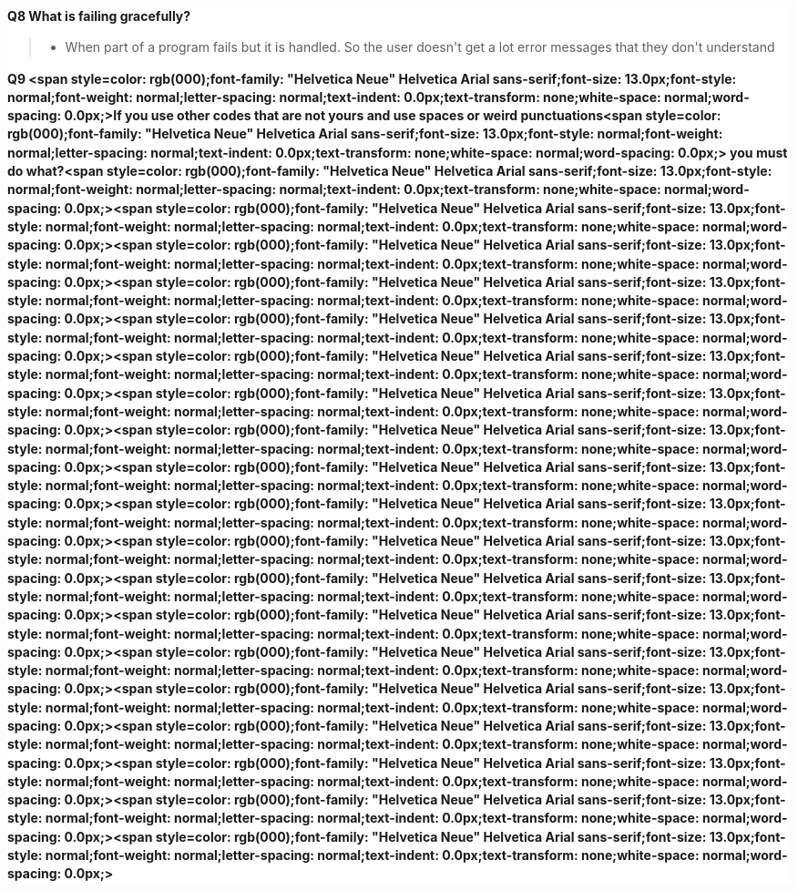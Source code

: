 **Q8 What is failing gracefully?<br/>**
> - When part of a program fails but it is handled. So the user doesn't get a lot error messages that they don't understand
    
**Q9 <span style=color: rgb(000);font-family: &quot;Helvetica Neue&quot;  Helvetica  Arial  sans-serif;font-size: 13.0px;font-style: normal;font-weight: normal;letter-spacing: normal;text-indent: 0.0px;text-transform: none;white-space: normal;word-spacing: 0.0px;>If you use other codes that are not yours and use spaces or weird punctuations</span><span style=color: rgb(000);font-family: &quot;Helvetica Neue&quot;  Helvetica  Arial  sans-serif;font-size: 13.0px;font-style: normal;font-weight: normal;letter-spacing: normal;text-indent: 0.0px;text-transform: none;white-space: normal;word-spacing: 0.0px;><span class=Apple-converted-space> </span>you must do what?</span><span style=color: rgb(000);font-family: &quot;Helvetica Neue&quot;  Helvetica  Arial  sans-serif;font-size: 13.0px;font-style: normal;font-weight: normal;letter-spacing: normal;text-indent: 0.0px;text-transform: none;white-space: normal;word-spacing: 0.0px;></span><span style=color: rgb(000);font-family: &quot;Helvetica Neue&quot;  Helvetica  Arial  sans-serif;font-size: 13.0px;font-style: normal;font-weight: normal;letter-spacing: normal;text-indent: 0.0px;text-transform: none;white-space: normal;word-spacing: 0.0px;></span><span style=color: rgb(000);font-family: &quot;Helvetica Neue&quot;  Helvetica  Arial  sans-serif;font-size: 13.0px;font-style: normal;font-weight: normal;letter-spacing: normal;text-indent: 0.0px;text-transform: none;white-space: normal;word-spacing: 0.0px;></span><span style=color: rgb(000);font-family: &quot;Helvetica Neue&quot;  Helvetica  Arial  sans-serif;font-size: 13.0px;font-style: normal;font-weight: normal;letter-spacing: normal;text-indent: 0.0px;text-transform: none;white-space: normal;word-spacing: 0.0px;></span><span style=color: rgb(000);font-family: &quot;Helvetica Neue&quot;  Helvetica  Arial  sans-serif;font-size: 13.0px;font-style: normal;font-weight: normal;letter-spacing: normal;text-indent: 0.0px;text-transform: none;white-space: normal;word-spacing: 0.0px;></span><span style=color: rgb(000);font-family: &quot;Helvetica Neue&quot;  Helvetica  Arial  sans-serif;font-size: 13.0px;font-style: normal;font-weight: normal;letter-spacing: normal;text-indent: 0.0px;text-transform: none;white-space: normal;word-spacing: 0.0px;></span><span style=color: rgb(000);font-family: &quot;Helvetica Neue&quot;  Helvetica  Arial  sans-serif;font-size: 13.0px;font-style: normal;font-weight: normal;letter-spacing: normal;text-indent: 0.0px;text-transform: none;white-space: normal;word-spacing: 0.0px;></span><span style=color: rgb(000);font-family: &quot;Helvetica Neue&quot;  Helvetica  Arial  sans-serif;font-size: 13.0px;font-style: normal;font-weight: normal;letter-spacing: normal;text-indent: 0.0px;text-transform: none;white-space: normal;word-spacing: 0.0px;></span><span style=color: rgb(000);font-family: &quot;Helvetica Neue&quot;  Helvetica  Arial  sans-serif;font-size: 13.0px;font-style: normal;font-weight: normal;letter-spacing: normal;text-indent: 0.0px;text-transform: none;white-space: normal;word-spacing: 0.0px;></span><span style=color: rgb(000);font-family: &quot;Helvetica Neue&quot;  Helvetica  Arial  sans-serif;font-size: 13.0px;font-style: normal;font-weight: normal;letter-spacing: normal;text-indent: 0.0px;text-transform: none;white-space: normal;word-spacing: 0.0px;></span><span style=color: rgb(000);font-family: &quot;Helvetica Neue&quot;  Helvetica  Arial  sans-serif;font-size: 13.0px;font-style: normal;font-weight: normal;letter-spacing: normal;text-indent: 0.0px;text-transform: none;white-space: normal;word-spacing: 0.0px;></span><span style=color: rgb(000);font-family: &quot;Helvetica Neue&quot;  Helvetica  Arial  sans-serif;font-size: 13.0px;font-style: normal;font-weight: normal;letter-spacing: normal;text-indent: 0.0px;text-transform: none;white-space: normal;word-spacing: 0.0px;></span><span style=color: rgb(000);font-family: &quot;Helvetica Neue&quot;  Helvetica  Arial  sans-serif;font-size: 13.0px;font-style: normal;font-weight: normal;letter-spacing: normal;text-indent: 0.0px;text-transform: none;white-space: normal;word-spacing: 0.0px;></span><span style=color: rgb(000);font-family: &quot;Helvetica Neue&quot;  Helvetica  Arial  sans-serif;font-size: 13.0px;font-style: normal;font-weight: normal;letter-spacing: normal;text-indent: 0.0px;text-transform: none;white-space: normal;word-spacing: 0.0px;></span><span style=color: rgb(000);font-family: &quot;Helvetica Neue&quot;  Helvetica  Arial  sans-serif;font-size: 13.0px;font-style: normal;font-weight: normal;letter-spacing: normal;text-indent: 0.0px;text-transform: none;white-space: normal;word-spacing: 0.0px;></span><span style=color: rgb(000);font-family: &quot;Helvetica Neue&quot;  Helvetica  Arial  sans-serif;font-size: 13.0px;font-style: normal;font-weight: normal;letter-spacing: normal;text-indent: 0.0px;text-transform: none;white-space: normal;word-spacing: 0.0px;></span><span style=color: rgb(000);font-family: &quot;Helvetica Neue&quot;  Helvetica  Arial  sans-serif;font-size: 13.0px;font-style: normal;font-weight: normal;letter-spacing: normal;text-indent: 0.0px;text-transform: none;white-space: normal;word-spacing: 0.0px;></span><span style=color: rgb(000);font-family: &quot;Helvetica Neue&quot;  Helvetica  Arial  sans-serif;font-size: 13.0px;font-style: normal;font-weight: normal;letter-spacing: normal;text-indent: 0.0px;text-transform: none;white-space: normal;word-spacing: 0.0px;></span><span style=color: rgb(000);font-family: &quot;Helvetica Neue&quot;  Helvetica  Arial  sans-serif;font-size: 13.0px;font-style: normal;font-weight: normal;letter-spacing: normal;text-indent: 0.0px;text-transform: none;white-space: normal;word-spacing: 0.0px;></span><br/>**